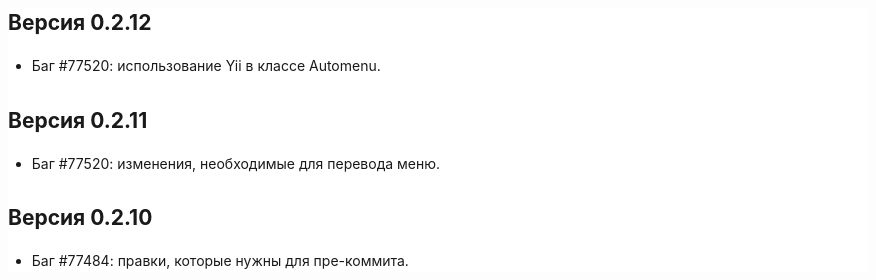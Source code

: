 
Версия 0.2.12
--------------------
 - Баг #77520: использование Yii в классе Automenu.


Версия 0.2.11
--------------------
 - Баг #77520: изменения, необходимые для перевода меню.


Версия 0.2.10
--------------------
 - Баг #77484: правки, которые нужны для пре-коммита.
